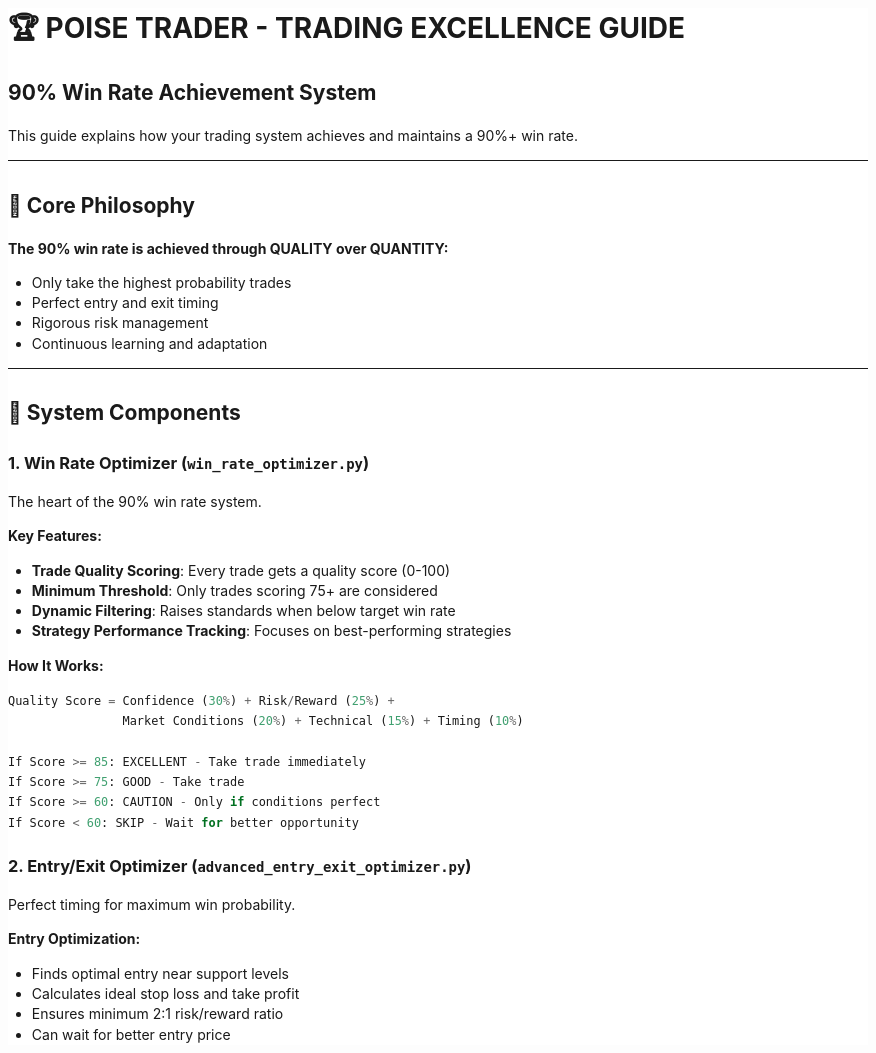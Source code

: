 # 🏆 POISE TRADER - TRADING EXCELLENCE GUIDE

## 90% Win Rate Achievement System

This guide explains how your trading system achieves and maintains a 90%+ win rate.

---

## 🎯 Core Philosophy

**The 90% win rate is achieved through QUALITY over QUANTITY:**
- Only take the highest probability trades
- Perfect entry and exit timing
- Rigorous risk management
- Continuous learning and adaptation

---

## 🔧 System Components

### 1. **Win Rate Optimizer** (`win_rate_optimizer.py`)

The heart of the 90% win rate system.

**Key Features:**
- **Trade Quality Scoring**: Every trade gets a quality score (0-100)
- **Minimum Threshold**: Only trades scoring 75+ are considered
- **Dynamic Filtering**: Raises standards when below target win rate
- **Strategy Performance Tracking**: Focuses on best-performing strategies

**How It Works:**
```python
Quality Score = Confidence (30%) + Risk/Reward (25%) + 
                Market Conditions (20%) + Technical (15%) + Timing (10%)

If Score >= 85: EXCELLENT - Take trade immediately
If Score >= 75: GOOD - Take trade  
If Score >= 60: CAUTION - Only if conditions perfect
If Score < 60: SKIP - Wait for better opportunity
```

### 2. **Entry/Exit Optimizer** (`advanced_entry_exit_optimizer.py`)

Perfect timing for maximum win probability.

**Entry Optimization:**
- Finds optimal entry near support levels
- Calculates ideal stop loss and take profit
- Ensures minimum 2:1 risk/reward ratio
- Can wait for better entry price
